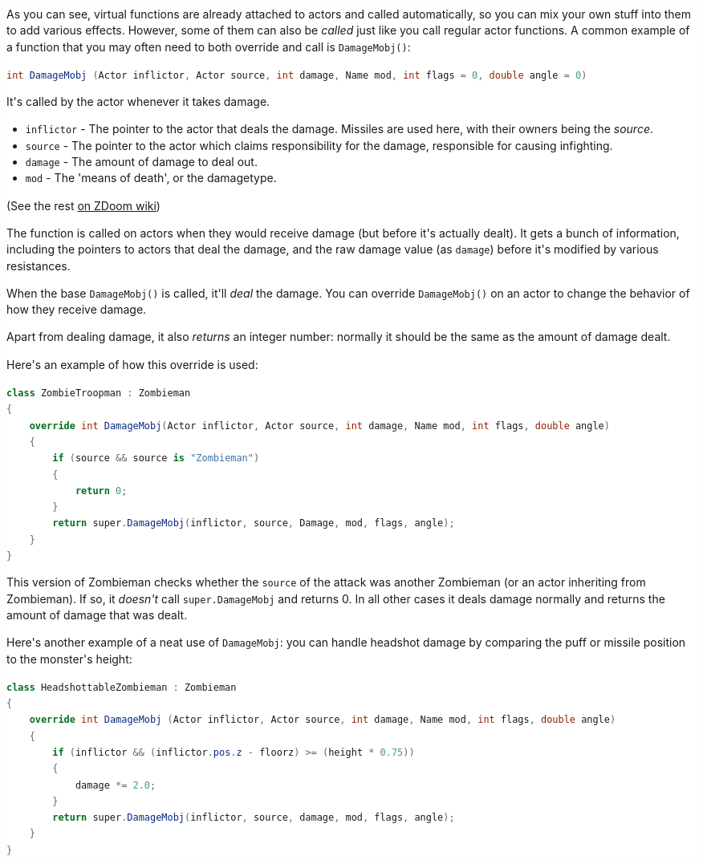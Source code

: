 As you can see, virtual functions are already attached to actors and called automatically, so you can mix your own stuff into them to add various effects. However, some of them can also be *called* just like you call regular actor functions. A common example of a function that you may often need to both override and call is `DamageMobj()`:

```csharp
int DamageMobj (Actor inflictor, Actor source, int damage, Name mod, int flags = 0, double angle = 0)
```

It's called by the actor whenever it takes damage.

- `inflictor` - The pointer to the actor that deals the damage. Missiles are used here, with their owners being the *source*.
- `source` - The pointer to the actor which claims responsibility for the damage, responsible for causing infighting.
- `damage` - The amount of damage to deal out.
- `mod` - The 'means of death', or the damagetype.

(See the rest [on ZDoom wiki](https://zdoom.org/wiki/ZScript_virtual_functions#Actor))

The function is called on actors when they would receive damage (but before it's actually dealt). It gets a bunch of information, including the pointers to actors that deal the damage, and the raw damage value (as `damage`) before it's modified by various resistances.

When the base `DamageMobj()` is called, it'll *deal* the damage. You can override `DamageMobj()` on an actor to change the behavior of how they receive damage.

Apart from dealing damage, it also *returns* an integer number: normally it should be the same as the amount of damage dealt.

Here's an example of how this override is used:

```csharp
class ZombieTroopman : Zombieman 
{
    override int DamageMobj(Actor inflictor, Actor source, int damage, Name mod, int flags, double angle) 
    {
        if (source && source is "Zombieman")
        {
            return 0;
        }
        return super.DamageMobj(inflictor, source, Damage, mod, flags, angle);        
    }
}
```

This version of Zombieman checks whether the `source` of the attack was another Zombieman (or an actor inheriting from Zombieman). If so, it *doesn't* call `super.DamageMobj` and returns 0. In all other cases it deals damage normally and returns the amount of damage that was dealt.

Here's another example of a neat use of `DamageMobj`: you can handle headshot damage by comparing the puff or missile position to the monster's height:

```csharp
class HeadshottableZombieman : Zombieman 
{
    override int DamageMobj (Actor inflictor, Actor source, int damage, Name mod, int flags, double angle)
    {
        if (inflictor && (inflictor.pos.z - floorz) >= (height * 0.75))
        {
            damage *= 2.0;
        }
        return super.DamageMobj(inflictor, source, damage, mod, flags, angle);
    }
}
```
